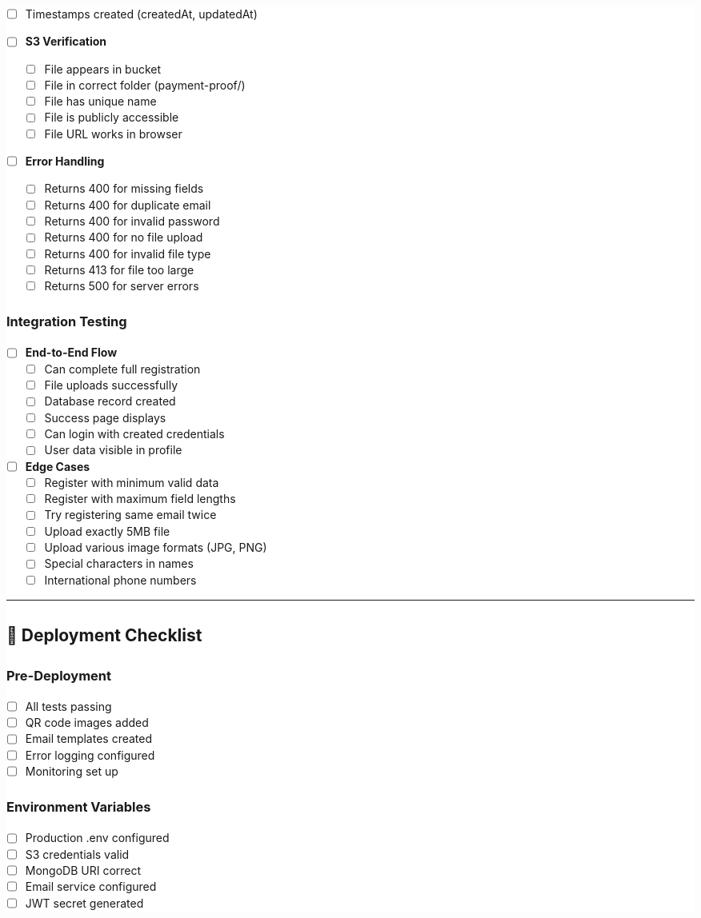   - [ ] Timestamps created (createdAt, updatedAt)

- [ ] **S3 Verification**
  - [ ] File appears in bucket
  - [ ] File in correct folder (payment-proof/)
  - [ ] File has unique name
  - [ ] File is publicly accessible
  - [ ] File URL works in browser

- [ ] **Error Handling**
  - [ ] Returns 400 for missing fields
  - [ ] Returns 400 for duplicate email
  - [ ] Returns 400 for invalid password
  - [ ] Returns 400 for no file upload
  - [ ] Returns 400 for invalid file type
  - [ ] Returns 413 for file too large
  - [ ] Returns 500 for server errors

### Integration Testing
- [ ] **End-to-End Flow**
  - [ ] Can complete full registration
  - [ ] File uploads successfully
  - [ ] Database record created
  - [ ] Success page displays
  - [ ] Can login with created credentials
  - [ ] User data visible in profile

- [ ] **Edge Cases**
  - [ ] Register with minimum valid data
  - [ ] Register with maximum field lengths
  - [ ] Try registering same email twice
  - [ ] Upload exactly 5MB file
  - [ ] Upload various image formats (JPG, PNG)
  - [ ] Special characters in names
  - [ ] International phone numbers

---

## 🚀 Deployment Checklist

### Pre-Deployment
- [ ] All tests passing
- [ ] QR code images added
- [ ] Email templates created
- [ ] Error logging configured
- [ ] Monitoring set up

### Environment Variables
- [ ] Production .env configured
- [ ] S3 credentials valid
- [ ] MongoDB URI correct
- [ ] Email service configured
- [ ] JWT secret generated
